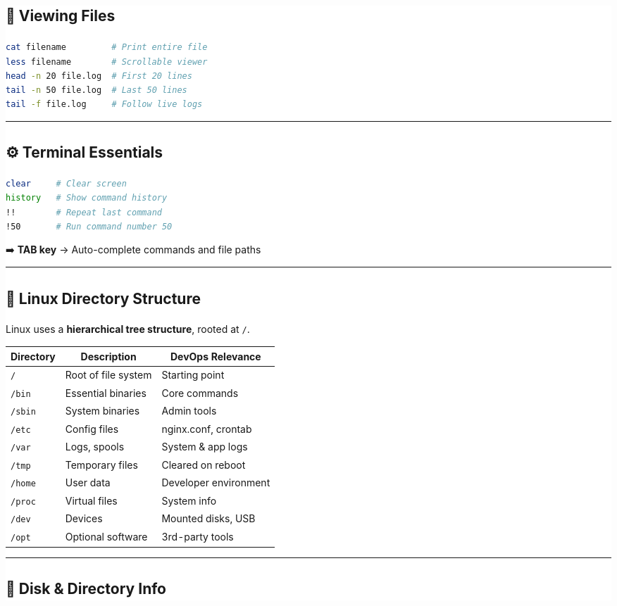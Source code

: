 
## 📄 Viewing Files

```bash
cat filename         # Print entire file
less filename        # Scrollable viewer
head -n 20 file.log  # First 20 lines
tail -n 50 file.log  # Last 50 lines
tail -f file.log     # Follow live logs
```

---

## ⚙️ Terminal Essentials

```bash
clear     # Clear screen
history   # Show command history
!!        # Repeat last command
!50       # Run command number 50
```

➡️ **TAB key** → Auto-complete commands and file paths

---

## 🌲 Linux Directory Structure

Linux uses a **hierarchical tree structure**, rooted at `/`.

| Directory | Description | DevOps Relevance |
|----------|-------------|------------------|
| `/` | Root of file system | Starting point |
| `/bin` | Essential binaries | Core commands |
| `/sbin` | System binaries | Admin tools |
| `/etc` | Config files | nginx.conf, crontab |
| `/var` | Logs, spools | System & app logs |
| `/tmp` | Temporary files | Cleared on reboot |
| `/home` | User data | Developer environment |
| `/proc` | Virtual files | System info |
| `/dev` | Devices | Mounted disks, USB |
| `/opt` | Optional software | 3rd-party tools |

---

## 💾 Disk & Directory Info
